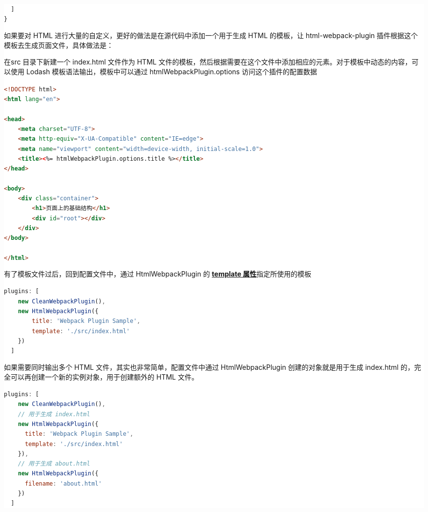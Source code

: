 ```javascript
  ]
}
```

如果要对 HTML 进行大量的自定义，更好的做法是在源代码中添加一个用于生成 HTML 的模板，让 html-webpack-plugin 插件根据这个模板去生成页面文件，具体做法是：

在src 目录下新建一个 index.html 文件作为 HTML 文件的模板，然后根据需要在这个文件中添加相应的元素。对于模板中动态的内容，可以使用 Lodash 模板语法输出，模板中可以通过 htmlWebpackPlugin.options 访问这个插件的配置数据

```html
<!DOCTYPE html>
<html lang="en">

<head>
    <meta charset="UTF-8">
    <meta http-equiv="X-UA-Compatible" content="IE=edge">
    <meta name="viewport" content="width=device-width, initial-scale=1.0">
    <title><%= htmlWebpackPlugin.options.title %></title>
</head>

<body>
    <div class="container">
        <h1>页面上的基础结构</h1>
        <div id="root"></div>
    </div>
</body>

</html>
```

有了模板文件过后，回到配置文件中，通过 HtmlWebpackPlugin 的 <u>**template 属性**</u>指定所使用的模板

```javascript
plugins: [
    new CleanWebpackPlugin(),
    new HtmlWebpackPlugin({
        title: 'Webpack Plugin Sample',
        template: './src/index.html'     
    })
  ]
```

如果需要同时输出多个 HTML 文件，其实也非常简单，配置文件中通过 HtmlWebpackPlugin 创建的对象就是用于生成 index.html 的，完全可以再创建一个新的实例对象，用于创建额外的 HTML 文件。

```javascript
plugins: [
    new CleanWebpackPlugin(),
    // 用于生成 index.html
    new HtmlWebpackPlugin({
      title: 'Webpack Plugin Sample',
      template: './src/index.html'
    }),
    // 用于生成 about.html
    new HtmlWebpackPlugin({
      filename: 'about.html'
    })
  ]
```
